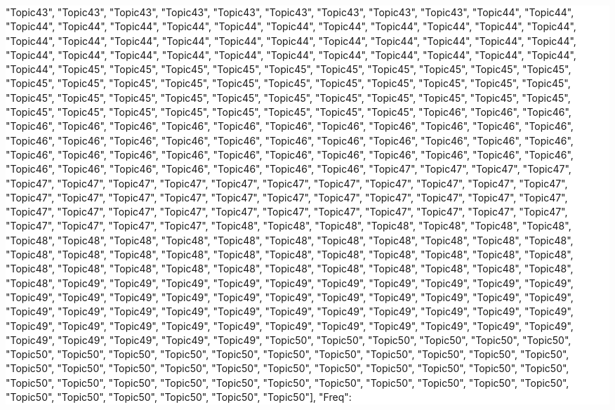"Topic43", "Topic43", "Topic43", "Topic43", "Topic43", "Topic43", "Topic43", "Topic43", "Topic43", "Topic44", "Topic44", "Topic44", "Topic44", "Topic44", "Topic44", "Topic44", "Topic44", "Topic44", "Topic44", "Topic44", "Topic44", "Topic44", "Topic44", "Topic44", "Topic44", "Topic44", "Topic44", "Topic44", "Topic44", "Topic44", "Topic44", "Topic44", "Topic44", "Topic44", "Topic44", "Topic44", "Topic44", "Topic44", "Topic44", "Topic44", "Topic44", "Topic44", "Topic44", "Topic44", "Topic44", "Topic45", "Topic45", "Topic45", "Topic45", "Topic45", "Topic45", "Topic45", "Topic45", "Topic45", "Topic45", "Topic45", "Topic45", "Topic45", "Topic45", "Topic45", "Topic45", "Topic45", "Topic45", "Topic45", "Topic45", "Topic45", "Topic45", "Topic45", "Topic45", "Topic45", "Topic45", "Topic45", "Topic45", "Topic45", "Topic45", "Topic45", "Topic45", "Topic45", "Topic45", "Topic45", "Topic45", "Topic45", "Topic45", "Topic45", "Topic45", "Topic46", "Topic46", "Topic46", "Topic46", "Topic46", "Topic46", "Topic46", "Topic46", "Topic46", "Topic46", "Topic46", "Topic46", "Topic46", "Topic46", "Topic46", "Topic46", "Topic46", "Topic46", "Topic46", "Topic46", "Topic46", "Topic46", "Topic46", "Topic46", "Topic46", "Topic46", "Topic46", "Topic46", "Topic46", "Topic46", "Topic46", "Topic46", "Topic46", "Topic46", "Topic46", "Topic46", "Topic46", "Topic46", "Topic46", "Topic46", "Topic46", "Topic46", "Topic46", "Topic47", "Topic47", "Topic47", "Topic47", "Topic47", "Topic47", "Topic47", "Topic47", "Topic47", "Topic47", "Topic47", "Topic47", "Topic47", "Topic47", "Topic47", "Topic47", "Topic47", "Topic47", "Topic47", "Topic47", "Topic47", "Topic47", "Topic47", "Topic47", "Topic47", "Topic47", "Topic47", "Topic47", "Topic47", "Topic47", "Topic47", "Topic47", "Topic47", "Topic47", "Topic47", "Topic47", "Topic47", "Topic47", "Topic47", "Topic47", "Topic47", "Topic48", "Topic48", "Topic48", "Topic48", "Topic48", "Topic48", "Topic48", "Topic48", "Topic48", "Topic48", "Topic48", "Topic48", "Topic48", "Topic48", "Topic48", "Topic48", "Topic48", "Topic48", "Topic48", "Topic48", "Topic48", "Topic48", "Topic48", "Topic48", "Topic48", "Topic48", "Topic48", "Topic48", "Topic48", "Topic48", "Topic48", "Topic48", "Topic48", "Topic48", "Topic48", "Topic48", "Topic48", "Topic48", "Topic48", "Topic48", "Topic48", "Topic49", "Topic49", "Topic49", "Topic49", "Topic49", "Topic49", "Topic49", "Topic49", "Topic49", "Topic49", "Topic49", "Topic49", "Topic49", "Topic49", "Topic49", "Topic49", "Topic49", "Topic49", "Topic49", "Topic49", "Topic49", "Topic49", "Topic49", "Topic49", "Topic49", "Topic49", "Topic49", "Topic49", "Topic49", "Topic49", "Topic49", "Topic49", "Topic49", "Topic49", "Topic49", "Topic49", "Topic49", "Topic49", "Topic49", "Topic49", "Topic49", "Topic49", "Topic49", "Topic49", "Topic49", "Topic49", "Topic49", "Topic49", "Topic50", "Topic50", "Topic50", "Topic50", "Topic50", "Topic50", "Topic50", "Topic50", "Topic50", "Topic50", "Topic50", "Topic50", "Topic50", "Topic50", "Topic50", "Topic50", "Topic50", "Topic50", "Topic50", "Topic50", "Topic50", "Topic50", "Topic50", "Topic50", "Topic50", "Topic50", "Topic50", "Topic50", "Topic50", "Topic50", "Topic50", "Topic50", "Topic50", "Topic50", "Topic50", "Topic50", "Topic50", "Topic50", "Topic50", "Topic50", "Topic50", "Topic50", "Topic50", "Topic50", "Topic50"], "Freq":